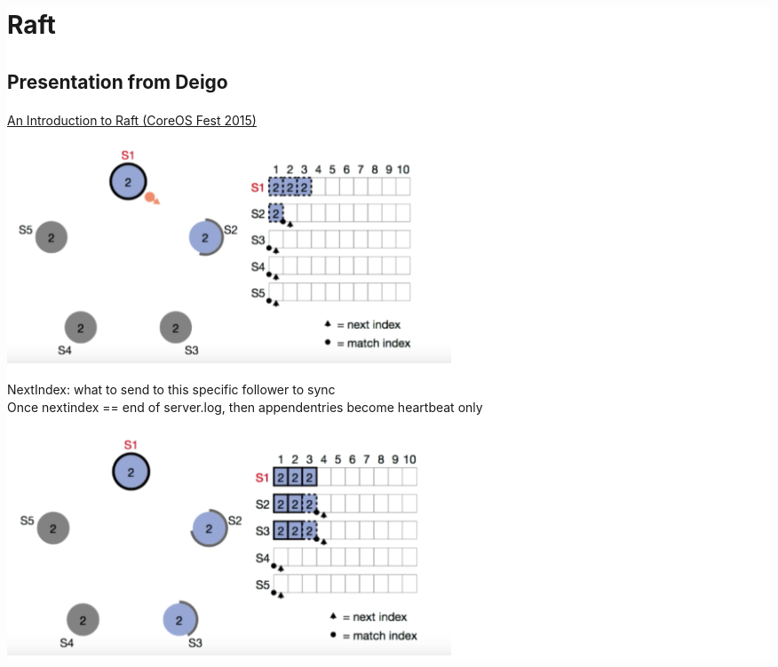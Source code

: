 # Raft

## Presentation from Deigo
[An Introduction to Raft (CoreOS Fest 2015)](https://www.youtube.com/watch?v=6bBggO6KN_k)  


<img src="resources/pictures/raft_deigo_1.png" alt="raft_deigo_1" width="500"/>  <br/>

NextIndex: what to send to this specific follower to sync  
Once nextindex == end of server.log, then appendentries become heartbeat only  

<img src="resources/pictures/raft_deigo_2.png" alt="raft_deigo_2" width="500"/>  <br/>
